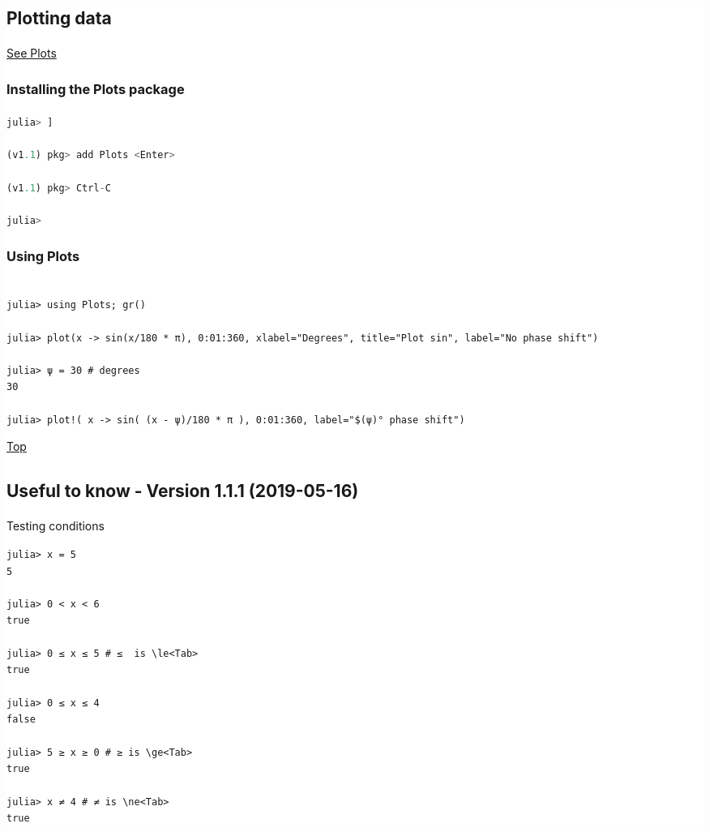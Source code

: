 ## Plotting data

[See Plots](https://docs.juliaplots.org/latest/examples/gr/)

### Installing the Plots package

```julia
julia> ]

(v1.1) pkg> add Plots <Enter>

(v1.1) pkg> Ctrl-C

julia>
```
### Using Plots

```@docstr

julia> using Plots; gr()

julia> plot(x -> sin(x/180 * π), 0:01:360, xlabel="Degrees", title="Plot sin", label="No phase shift")

julia> ψ = 30 # degrees
30

julia> plot!( x -> sin( (x - ψ)/180 * π ), 0:01:360, label="$(ψ)° phase shift")

```

[Top](#Overview-Julia-1)

## Useful to know - Version 1.1.1 (2019-05-16)

Testing conditions
```@docstr
julia> x = 5
5

julia> 0 < x < 6
true

julia> 0 ≤ x ≤ 5 # ≤  is \le<Tab>
true

julia> 0 ≤ x ≤ 4
false

julia> 5 ≥ x ≥ 0 # ≥ is \ge<Tab>
true

julia> x ≠ 4 # ≠ is \ne<Tab>
true

```
